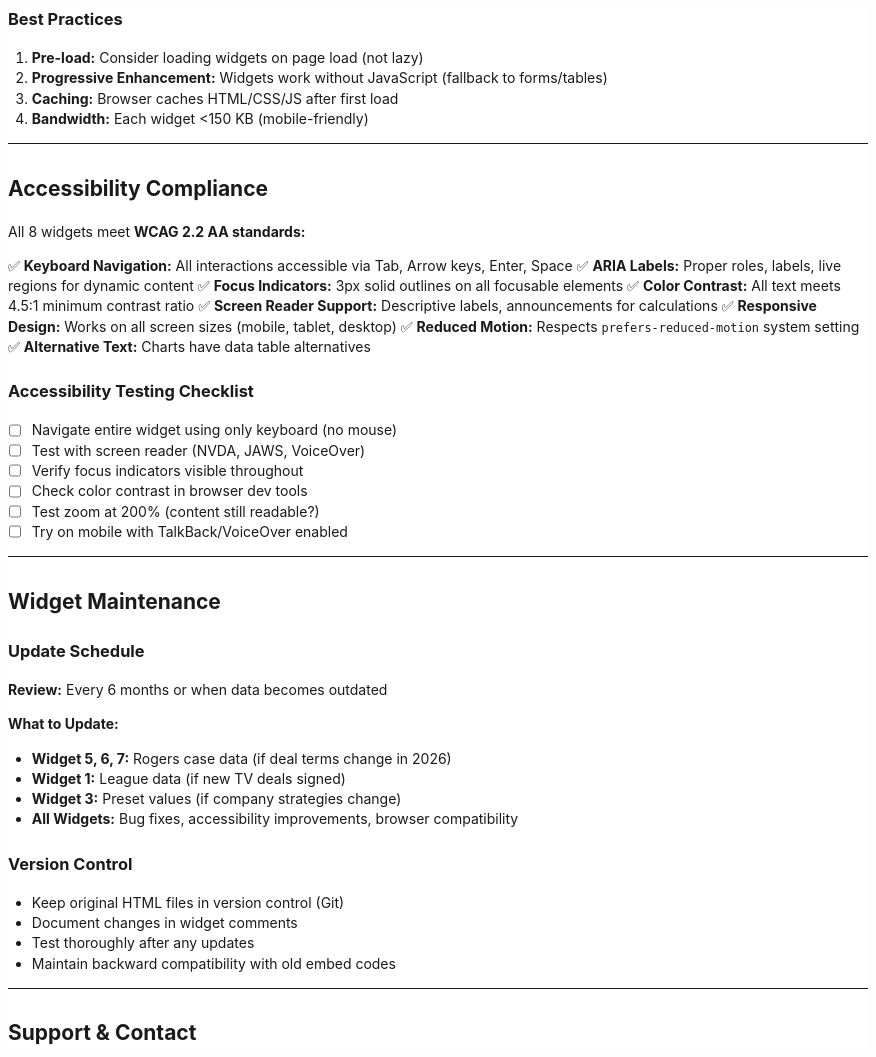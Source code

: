 ### Best Practices
1. **Pre-load:** Consider loading widgets on page load (not lazy)
2. **Progressive Enhancement:** Widgets work without JavaScript (fallback to forms/tables)
3. **Caching:** Browser caches HTML/CSS/JS after first load
4. **Bandwidth:** Each widget <150 KB (mobile-friendly)

---

## Accessibility Compliance

All 8 widgets meet **WCAG 2.2 AA standards:**

✅ **Keyboard Navigation:** All interactions accessible via Tab, Arrow keys, Enter, Space
✅ **ARIA Labels:** Proper roles, labels, live regions for dynamic content
✅ **Focus Indicators:** 3px solid outlines on all focusable elements
✅ **Color Contrast:** All text meets 4.5:1 minimum contrast ratio
✅ **Screen Reader Support:** Descriptive labels, announcements for calculations
✅ **Responsive Design:** Works on all screen sizes (mobile, tablet, desktop)
✅ **Reduced Motion:** Respects `prefers-reduced-motion` system setting
✅ **Alternative Text:** Charts have data table alternatives

### Accessibility Testing Checklist
- [ ] Navigate entire widget using only keyboard (no mouse)
- [ ] Test with screen reader (NVDA, JAWS, VoiceOver)
- [ ] Verify focus indicators visible throughout
- [ ] Check color contrast in browser dev tools
- [ ] Test zoom at 200% (content still readable?)
- [ ] Try on mobile with TalkBack/VoiceOver enabled

---

## Widget Maintenance

### Update Schedule
**Review:** Every 6 months or when data becomes outdated

**What to Update:**
- **Widget 5, 6, 7:** Rogers case data (if deal terms change in 2026)
- **Widget 1:** League data (if new TV deals signed)
- **Widget 3:** Preset values (if company strategies change)
- **All Widgets:** Bug fixes, accessibility improvements, browser compatibility

### Version Control
- Keep original HTML files in version control (Git)
- Document changes in widget comments
- Test thoroughly after any updates
- Maintain backward compatibility with old embed codes

---

## Support & Contact
